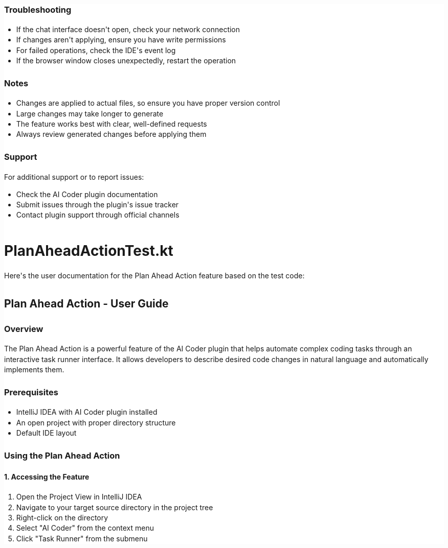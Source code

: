 ### Troubleshooting

- If the chat interface doesn't open, check your network connection
- If changes aren't applying, ensure you have write permissions
- For failed operations, check the IDE's event log
- If the browser window closes unexpectedly, restart the operation

### Notes

- Changes are applied to actual files, so ensure you have proper version control
- Large changes may take longer to generate
- The feature works best with clear, well-defined requests
- Always review generated changes before applying them

### Support

For additional support or to report issues:

- Check the AI Coder plugin documentation
- Submit issues through the plugin's issue tracker
- Contact plugin support through official channels

# PlanAheadActionTest.kt

Here's the user documentation for the Plan Ahead Action feature based on the test code:

## Plan Ahead Action - User Guide

### Overview

The Plan Ahead Action is a powerful feature of the AI Coder plugin that helps automate complex coding tasks through an
interactive task runner interface. It allows developers to describe desired code changes in natural language and
automatically implements them.

### Prerequisites

- IntelliJ IDEA with AI Coder plugin installed
- An open project with proper directory structure
- Default IDE layout

### Using the Plan Ahead Action

#### 1. Accessing the Feature

1. Open the Project View in IntelliJ IDEA
2. Navigate to your target source directory in the project tree
3. Right-click on the directory
4. Select "AI Coder" from the context menu
5. Click "Task Runner" from the submenu
